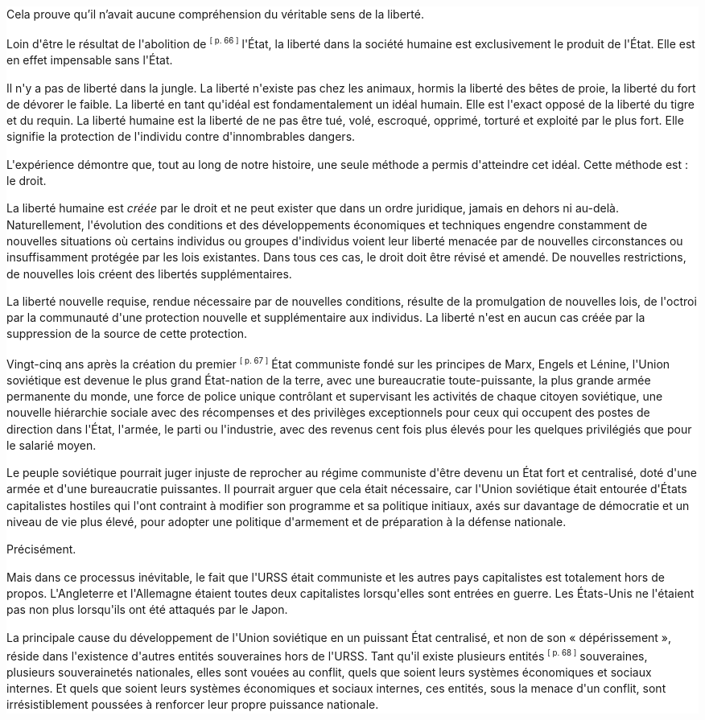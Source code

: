 Cela prouve qu’il n’avait aucune compréhension du véritable sens de la liberté.

Loin d'être le résultat de l'abolition de <span id="p66"><sup><small>[ p. 66 ]</small></sup></span> l'État, la liberté dans la société humaine est exclusivement le produit de l'État. Elle est en effet impensable sans l'État.

Il n'y a pas de liberté dans la jungle. La liberté n'existe pas chez les animaux, hormis la liberté des bêtes de proie, la liberté du fort de dévorer le faible. La liberté en tant qu'idéal est fondamentalement un idéal humain. Elle est l'exact opposé de la liberté du tigre et du requin. La liberté humaine est la liberté de ne pas être tué, volé, escroqué, opprimé, torturé et exploité par le plus fort. Elle signifie la protection de l'individu contre d'innombrables dangers.

L'expérience démontre que, tout au long de notre histoire, une seule méthode a permis d'atteindre cet idéal. Cette méthode est : le droit.

La liberté humaine est _créée_ par le droit et ne peut exister que dans un ordre juridique, jamais en dehors ni au-delà. Naturellement, l'évolution des conditions et des développements économiques et techniques engendre constamment de nouvelles situations où certains individus ou groupes d'individus voient leur liberté menacée par de nouvelles circonstances ou insuffisamment protégée par les lois existantes. Dans tous ces cas, le droit doit être révisé et amendé. De nouvelles restrictions, de nouvelles lois créent des libertés supplémentaires.

La liberté nouvelle requise, rendue nécessaire par de nouvelles conditions, résulte de la promulgation de nouvelles lois, de l'octroi par la communauté d'une protection nouvelle et supplémentaire aux individus. La liberté n'est en aucun cas créée par la suppression de la source de cette protection.

Vingt-cinq ans après la création du premier <span id="p67"><sup><small>[ p. 67 ]</small></sup></span> État communiste fondé sur les principes de Marx, Engels et Lénine, l'Union soviétique est devenue le plus grand État-nation de la terre, avec une bureaucratie toute-puissante, la plus grande armée permanente du monde, une force de police unique contrôlant et supervisant les activités de chaque citoyen soviétique, une nouvelle hiérarchie sociale avec des récompenses et des privilèges exceptionnels pour ceux qui occupent des postes de direction dans l'État, l'armée, le parti ou l'industrie, avec des revenus cent fois plus élevés pour les quelques privilégiés que pour le salarié moyen.

Le peuple soviétique pourrait juger injuste de reprocher au régime communiste d'être devenu un État fort et centralisé, doté d'une armée et d'une bureaucratie puissantes. Il pourrait arguer que cela était nécessaire, car l'Union soviétique était entourée d'États capitalistes hostiles qui l'ont contraint à modifier son programme et sa politique initiaux, axés sur davantage de démocratie et un niveau de vie plus élevé, pour adopter une politique d'armement et de préparation à la défense nationale.

Précisément.

Mais dans ce processus inévitable, le fait que l'URSS était communiste et les autres pays capitalistes est totalement hors de propos. L'Angleterre et l'Allemagne étaient toutes deux capitalistes lorsqu'elles sont entrées en guerre. Les États-Unis ne l'étaient pas non plus lorsqu'ils ont été attaqués par le Japon.

La principale cause du développement de l'Union soviétique en un puissant État centralisé, et non de son « dépérissement », réside dans l'existence d'autres entités souveraines hors de l'URSS. Tant qu'il existe plusieurs entités <span id="p68"><sup><small>[ p. 68 ]</small></sup></span> souveraines, plusieurs souverainetés nationales, elles sont vouées au conflit, quels que soient leurs systèmes économiques et sociaux internes. Et quels que soient leurs systèmes économiques et sociaux internes, ces entités, sous la menace d'un conflit, sont irrésistiblement poussées à renforcer leur propre puissance nationale.

